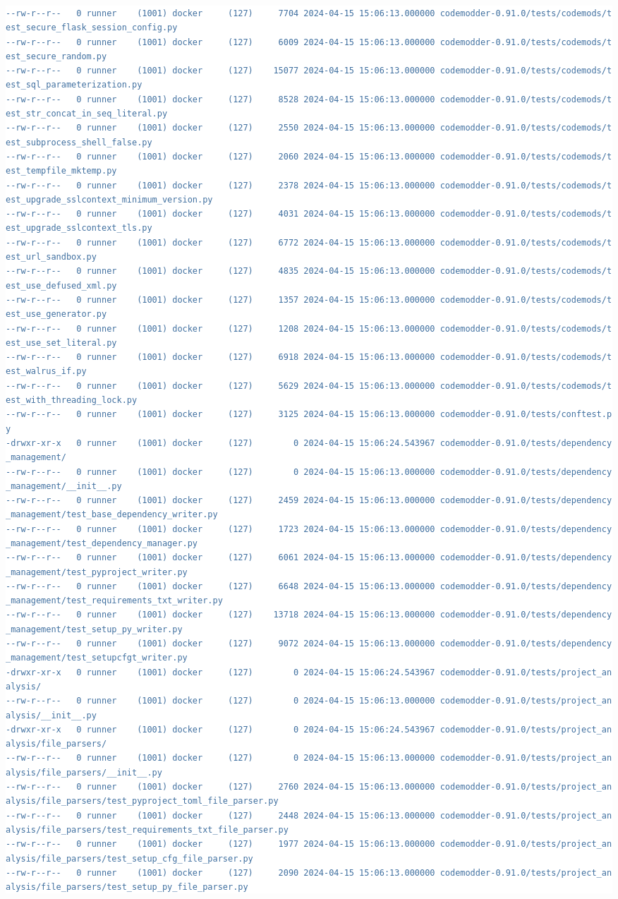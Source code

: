 ```diff
--rw-r--r--   0 runner    (1001) docker     (127)     7704 2024-04-15 15:06:13.000000 codemodder-0.91.0/tests/codemods/test_secure_flask_session_config.py
--rw-r--r--   0 runner    (1001) docker     (127)     6009 2024-04-15 15:06:13.000000 codemodder-0.91.0/tests/codemods/test_secure_random.py
--rw-r--r--   0 runner    (1001) docker     (127)    15077 2024-04-15 15:06:13.000000 codemodder-0.91.0/tests/codemods/test_sql_parameterization.py
--rw-r--r--   0 runner    (1001) docker     (127)     8528 2024-04-15 15:06:13.000000 codemodder-0.91.0/tests/codemods/test_str_concat_in_seq_literal.py
--rw-r--r--   0 runner    (1001) docker     (127)     2550 2024-04-15 15:06:13.000000 codemodder-0.91.0/tests/codemods/test_subprocess_shell_false.py
--rw-r--r--   0 runner    (1001) docker     (127)     2060 2024-04-15 15:06:13.000000 codemodder-0.91.0/tests/codemods/test_tempfile_mktemp.py
--rw-r--r--   0 runner    (1001) docker     (127)     2378 2024-04-15 15:06:13.000000 codemodder-0.91.0/tests/codemods/test_upgrade_sslcontext_minimum_version.py
--rw-r--r--   0 runner    (1001) docker     (127)     4031 2024-04-15 15:06:13.000000 codemodder-0.91.0/tests/codemods/test_upgrade_sslcontext_tls.py
--rw-r--r--   0 runner    (1001) docker     (127)     6772 2024-04-15 15:06:13.000000 codemodder-0.91.0/tests/codemods/test_url_sandbox.py
--rw-r--r--   0 runner    (1001) docker     (127)     4835 2024-04-15 15:06:13.000000 codemodder-0.91.0/tests/codemods/test_use_defused_xml.py
--rw-r--r--   0 runner    (1001) docker     (127)     1357 2024-04-15 15:06:13.000000 codemodder-0.91.0/tests/codemods/test_use_generator.py
--rw-r--r--   0 runner    (1001) docker     (127)     1208 2024-04-15 15:06:13.000000 codemodder-0.91.0/tests/codemods/test_use_set_literal.py
--rw-r--r--   0 runner    (1001) docker     (127)     6918 2024-04-15 15:06:13.000000 codemodder-0.91.0/tests/codemods/test_walrus_if.py
--rw-r--r--   0 runner    (1001) docker     (127)     5629 2024-04-15 15:06:13.000000 codemodder-0.91.0/tests/codemods/test_with_threading_lock.py
--rw-r--r--   0 runner    (1001) docker     (127)     3125 2024-04-15 15:06:13.000000 codemodder-0.91.0/tests/conftest.py
-drwxr-xr-x   0 runner    (1001) docker     (127)        0 2024-04-15 15:06:24.543967 codemodder-0.91.0/tests/dependency_management/
--rw-r--r--   0 runner    (1001) docker     (127)        0 2024-04-15 15:06:13.000000 codemodder-0.91.0/tests/dependency_management/__init__.py
--rw-r--r--   0 runner    (1001) docker     (127)     2459 2024-04-15 15:06:13.000000 codemodder-0.91.0/tests/dependency_management/test_base_dependency_writer.py
--rw-r--r--   0 runner    (1001) docker     (127)     1723 2024-04-15 15:06:13.000000 codemodder-0.91.0/tests/dependency_management/test_dependency_manager.py
--rw-r--r--   0 runner    (1001) docker     (127)     6061 2024-04-15 15:06:13.000000 codemodder-0.91.0/tests/dependency_management/test_pyproject_writer.py
--rw-r--r--   0 runner    (1001) docker     (127)     6648 2024-04-15 15:06:13.000000 codemodder-0.91.0/tests/dependency_management/test_requirements_txt_writer.py
--rw-r--r--   0 runner    (1001) docker     (127)    13718 2024-04-15 15:06:13.000000 codemodder-0.91.0/tests/dependency_management/test_setup_py_writer.py
--rw-r--r--   0 runner    (1001) docker     (127)     9072 2024-04-15 15:06:13.000000 codemodder-0.91.0/tests/dependency_management/test_setupcfgt_writer.py
-drwxr-xr-x   0 runner    (1001) docker     (127)        0 2024-04-15 15:06:24.543967 codemodder-0.91.0/tests/project_analysis/
--rw-r--r--   0 runner    (1001) docker     (127)        0 2024-04-15 15:06:13.000000 codemodder-0.91.0/tests/project_analysis/__init__.py
-drwxr-xr-x   0 runner    (1001) docker     (127)        0 2024-04-15 15:06:24.543967 codemodder-0.91.0/tests/project_analysis/file_parsers/
--rw-r--r--   0 runner    (1001) docker     (127)        0 2024-04-15 15:06:13.000000 codemodder-0.91.0/tests/project_analysis/file_parsers/__init__.py
--rw-r--r--   0 runner    (1001) docker     (127)     2760 2024-04-15 15:06:13.000000 codemodder-0.91.0/tests/project_analysis/file_parsers/test_pyproject_toml_file_parser.py
--rw-r--r--   0 runner    (1001) docker     (127)     2448 2024-04-15 15:06:13.000000 codemodder-0.91.0/tests/project_analysis/file_parsers/test_requirements_txt_file_parser.py
--rw-r--r--   0 runner    (1001) docker     (127)     1977 2024-04-15 15:06:13.000000 codemodder-0.91.0/tests/project_analysis/file_parsers/test_setup_cfg_file_parser.py
--rw-r--r--   0 runner    (1001) docker     (127)     2090 2024-04-15 15:06:13.000000 codemodder-0.91.0/tests/project_analysis/file_parsers/test_setup_py_file_parser.py
```